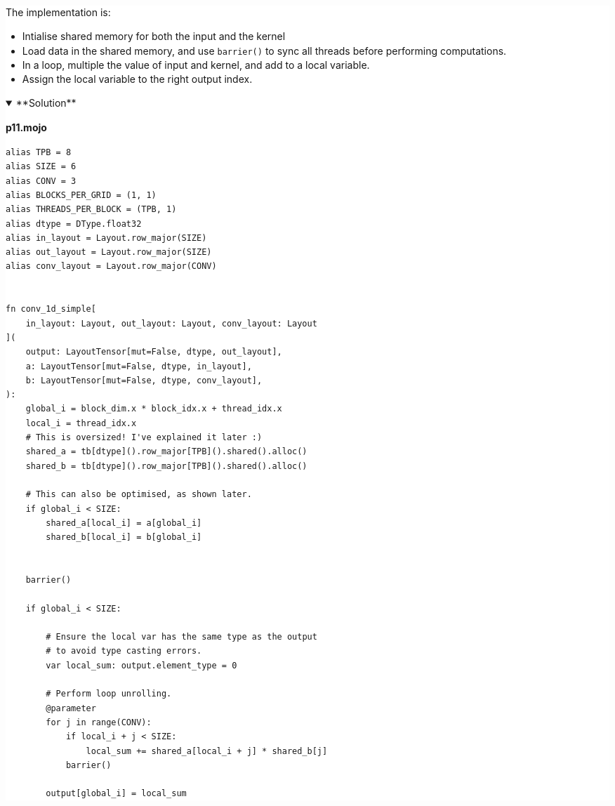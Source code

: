 The implementation is:

- Intialise shared memory for both the input and the kernel
- Load data in the shared memory, and use `barrier()` to sync all
  threads before performing computations.
- In a loop, multiple the value of input and kernel, and add to a local
  variable.
- Assign the local variable to the right output index.

<details open>
<summary>
**Solution**
</summary>

<div class="code-with-filename">

**p11.mojo**

``` mojo
alias TPB = 8
alias SIZE = 6
alias CONV = 3
alias BLOCKS_PER_GRID = (1, 1)
alias THREADS_PER_BLOCK = (TPB, 1)
alias dtype = DType.float32
alias in_layout = Layout.row_major(SIZE)
alias out_layout = Layout.row_major(SIZE)
alias conv_layout = Layout.row_major(CONV)


fn conv_1d_simple[
    in_layout: Layout, out_layout: Layout, conv_layout: Layout
](
    output: LayoutTensor[mut=False, dtype, out_layout],
    a: LayoutTensor[mut=False, dtype, in_layout],
    b: LayoutTensor[mut=False, dtype, conv_layout],
):
    global_i = block_dim.x * block_idx.x + thread_idx.x
    local_i = thread_idx.x
    # This is oversized! I've explained it later :)
    shared_a = tb[dtype]().row_major[TPB]().shared().alloc()
    shared_b = tb[dtype]().row_major[TPB]().shared().alloc()

    # This can also be optimised, as shown later.
    if global_i < SIZE:
        shared_a[local_i] = a[global_i]
        shared_b[local_i] = b[global_i]
    

    barrier()

    if global_i < SIZE:

        # Ensure the local var has the same type as the output
        # to avoid type casting errors.
        var local_sum: output.element_type = 0

        # Perform loop unrolling.
        @parameter
        for j in range(CONV):
            if local_i + j < SIZE:
                local_sum += shared_a[local_i + j] * shared_b[j]
            barrier()
        
        output[global_i] = local_sum
```
